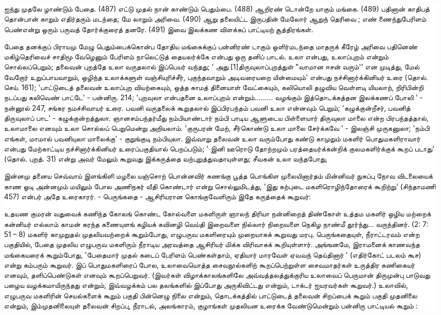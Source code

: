 ஐந்து முதலே ழாண்டும் பேதை. (487)
எட்டு முதல் நான் காண்டும் பெதும்பை. (488)
ஆறிரண் டொன்றே யாகும் மங்கை. (489)
பதினான் காதிபத் தொன்பான் காறும்
எதிர்தரும் மடந்தை; மே லாறும் அரிவை. (490)
ஆறு தலையிட்ட இருபதின் மேலோர்
ஆறுந் தெரிவை ; எண் ணைந்துபேரிளம் பெண்என்று
ஒரும் பருவத் தோர்க்குரைத் தனரே. (491)
இவை இலக்கண விளக்கப் பாட்டியற் சூத்திரங்கள்.

பேதை தனக்குப் பிராயமு மேழு பெதும்பைக்கொன்ப
தோதிய மங்கைக்குப் பன்னிரண் டாகும் ஒளிர்மடந்தை
மாதருக் கீரேழ் அரிவை பதினெண் மகிழ்தெரிவைச்
சாதிமூ வேழெனும் பேரிளம் நாலெட்டுத் தையலர்க்கே
என்பது ஒரு தனிப் பாடல்.
உலா என்பது, உலாப்புறம் என்றும் சொல்லப்பெறும்; தலைவன் புறத்தே உலா வருதலால் இப்பெயர் வந்தது; ' அது [1]திருவுலாப்புறத்துள் "வாமான ஈசன் வரும்'' என முடித்து, மேல் வேறோர் உறுப்பாயவாறும், ஒழிந்த உலாக்களுள் வஞ்சியுரிச்சீர், புகுந்தவாறும் அடிவரையறை யின்மையும்' என்பது நச்சினார்க்கினியர் உரை (தொல். செய். 161); 'பாட்டுடைத் தலைவன் உலாப்புற வியற்கையும், ஒத்த காமத் தினையாள் வேட்கையும், கலியொலி தழுவிய வெள்ளடி யியலாற், றிரிபின்றி நடப்பது கலிவெண் பாட்டே' - பன்னிரு. 214; 'புறவுலா என்பதனை உலாப்புறம் என்றும்......... வழங்கும் இத்தொடக்கத்தன இலக்கணப் போலி ' - நன்னூல் 247, சங்கர நமச்சிவாயர் உரை.
பவனி வருதலைக் கூறுதலால் இப்பிரபந்தம் பவனி உலா என்னவும் பெறும்; 'கழுக்குன்றீசர், பவனித் திருவுலாப் பாட' - கழுக்குன்றத்துலா.
ஞானசம்பந்தர்மீது நம்பியாண்டார் நம்பி பாடிய ஆளுடைய பிள்ளையார் திருவுலா மாலை என்ற பிரபந்தத்தால், உலாமாலை எனவும் உலா சொல்லப் பெறுமென்று அறியலாம். 'குருபரன் மேற், சீர்கொண்டு உலா மாலை சேர்க்கவே ' - இலஞ்சி முருகனுலா; 'நம்பி எங்கள், மாமால் பவனியுலா மாலைக்கு' - குறுங்குடி நம்பியுலா.
இவ்வாறு தலைவன் உலா வரும்போது கண்டு காமுறும் மகளிர் பொதுமகளிராவார் என்பது மேற்காட்டிய நச்சினார்க்கினியர் உரைப்பகுதியால் பெறப்படும்; ' இனி ஊரொடு தோற்றமும் பரத்தையர்க்கன்றிக் குலமகளிர்க்குக் கூறப் படாது' (தொல். புறத். 31) என்று அவர் மேலும் கூறுவது இக்கருத்தை வற்புறுத்துவதாயுள்ளது; சீவகன் உலா வந்தபோது,

இன்னமு தனைய செவ்வாய் இளங்கிளி மழலை யஞ்சொற்
பொன்னவிர் சுணங்கு பூத்த பொங்கிள முலையினார்தம்
மின்னிவர் நுசுப்பு நோவ விடலையைக் காண ஓடி
அன்னமும் மயிலும் போல அணிநகர் வீதி கொண்டார்
என்று சொல்லுமிடத்து, 'இது கற்புடை மகளிரொழிந்தோரைக் கூறிற்று' (சிந்தாமணி 457) என்பர் அதே உரைகாரர். - பெருங்கதை - ஆசிரியரான கொங்குவேளிரும் இதே கருத்தைக் கூறுவர்:

உதயண குமரன் வதுவைக் கணிந்த
கோலங் கொண்ட கோல்வளை மகளிருள்
ஞாலந் திரியா நன்னிறைத் திண்கோள்
உத்தம மகளிர் ஒழிய மற்றைக்
கன்னியர் எல்லாம் காமன் கரந்த
கணையுளங் கழியக் கவினழி வெய்தி
இறைவளை நில்லார் நிறைவளை நெகிழ
நாண்மீ தூர்ந்து... வருந்தினர். (2: 7: 51 – 8)
மகளிர் காமுறுதல் முதலியவற்றைக் கூறும்போது, எழுபருவ மகளிரையும் முறையாகக் கூறுவது மரபு. பெருங்கதையுள், நீராட்டரவம் என்ற பகுதியில், பேதை முதலிய எழுபருவ மகளிரும் நீராடிய அரவத்தை ஆசிரியர் மிக்க விரிவாகக் கூறியுள்ளார். அங்ஙனமே, இராமனைக் காணவந்த மங்கையரைக் கூறும்போது, 'பேதைமார் முதல் கடைப் பேரிளம் பெண்கள்தாம், ஏதியார் மாரவேள் ஏவவந் தெய்தினார் ' (எதிர்கோட் படலம் கூச) என்று கம்பரும் கூறுவர்.
இப் பொதுமகளிரைப் போல, உலாவையொத்த சைவநூல்களிற் கூறப்பெற்றுள்ள சைவமாதர்கள் உருத்திர கணிகையர் எனவும், தளிப்பெண்டுகள் எனவும் கூறப்பெறுவர். (இவர்கள் விழாக்காலங்களிலே அவ்வத்தலத்துக்குரிய உலாவைப் பெருமான் திருமுன்பு பாடுவது பழைய வழக்கமாயிருந்தது என்றும், இவ்வழக்கம் பல தலங்களில் இப்போது அருகிவிட்டது என்றும், டாக்டர் ஐயரவர்கள் கூறுவர்.)
உலாவில், எழுபருவ மகளிரின் செயல்களைக் கூறும் பகுதி பின்னெழு நிலை என்றும், தொடக்கத்தில் பாட்டுடைத் தலைவன் சிறப்பைக் கூறும் பகுதி முதனிலை என்றும், இம்முதனிலையுள் தலைவன் சிறப்பு, நீராடல், அலங்காரம், குழாங்கள் முதலியன உரைக்க வேண்டுமென்றும் பன்னிரு பாட்டியல் கூறும் :
